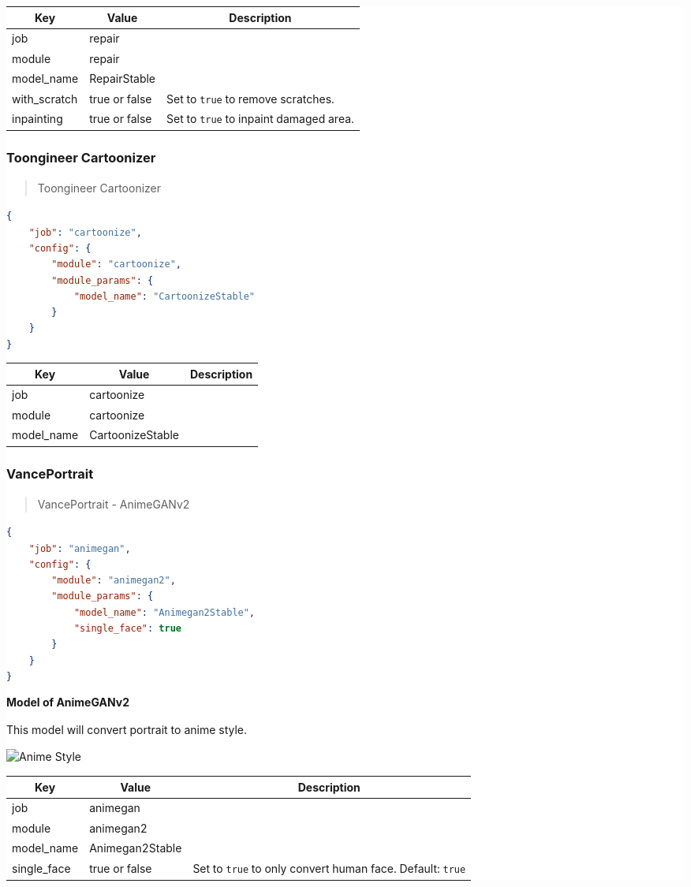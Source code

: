 Key | Value | Description
--- | ----- | -----------
job | repair | 
module | repair | 
model_name | RepairStable | 
with_scratch | true or false | Set to `true` to remove scratches.
inpainting | true or false | Set to `true` to inpaint damaged area.

### Toongineer Cartoonizer

> Toongineer Cartoonizer

```json
{
	"job": "cartoonize",
	"config": {
		"module": "cartoonize",
		"module_params": {
			"model_name": "CartoonizeStable"
		}
	}
}
```

Key | Value | Description
--- | ----- | -----------
job | cartoonize | 
module | cartoonize | 
model_name | CartoonizeStable | 

### VancePortrait

> VancePortrait - AnimeGANv2

```json
{
	"job": "animegan",
	"config": {
		"module": "animegan2",
		"module_params": {
			"model_name": "Animegan2Stable",
			"single_face": true
		}
	}
}
```

<strong>Model of AnimeGANv2</strong>

This model will convert portrait to anime style.

![Anime Style](https://c.vanceai.com/assets/images/portraits/compare_02.jpg)

Key | Value | Description
--- | ----- | -----------
job | animegan | 
module | animegan2 | 
model_name | Animegan2Stable | 
single_face | true or false | Set to `true` to only convert human face. Default: `true`
